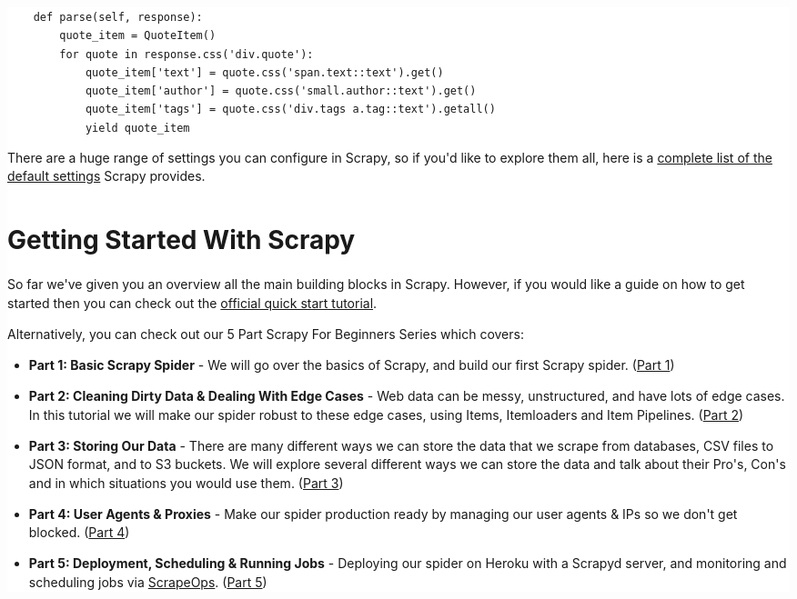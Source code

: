 ```
    def parse(self, response):
        quote_item = QuoteItem()
        for quote in response.css('div.quote'):
            quote_item['text'] = quote.css('span.text::text').get()
            quote_item['author'] = quote.css('small.author::text').get()
            quote_item['tags'] = quote.css('div.tags a.tag::text').getall()
            yield quote_item
```

There are a huge range of settings you can configure in Scrapy, so if you'd like to explore them all, here is a [complete list of the default settings](https://docs.scrapy.org/en/latest/topics/settings.html#built-in-settings-reference) Scrapy provides.

# Getting Started With Scrapy

So far we've given you an overview all the main building blocks in Scrapy. However, if you would like a guide on how to get started then you can check out the [official quick start tutorial](https://docs.scrapy.org/en/latest/intro/tutorial.html).

Alternatively, you can check out our 5 Part Scrapy For Beginners Series which covers:

- **Part 1: Basic Scrapy Spider** - We will go over the basics of Scrapy, and build our first Scrapy spider. ([Part 1](https://scrapeops.io/python-scrapy-playbook/scrapy-beginners-guide/))

- **Part 2: Cleaning Dirty Data & Dealing With Edge Cases** - Web data can be messy, unstructured, and have lots of edge cases. In this tutorial we will make our spider robust to these edge cases, using Items, Itemloaders and Item Pipelines. ([Part 2](https://scrapeops.io/python-scrapy-playbook/scrapy-beginners-guide-cleaning-data/))

- **Part 3: Storing Our Data** - There are many different ways we can store the data that we scrape from databases, CSV files to JSON format, and to S3 buckets. We will explore several different ways we can store the data and talk about their Pro's, Con's and in which situations you would use them. ([Part 3](https://scrapeops.io/python-scrapy-playbook/scrapy-beginners-guide-storing-data/))

- **Part 4: User Agents & Proxies** - Make our spider production ready by managing our user agents & IPs so we don't get blocked. ([Part 4](https://scrapeops.io/python-scrapy-playbook/scrapy-beginners-guide-user-agents-proxies/))

- **Part 5: Deployment, Scheduling & Running Jobs** - Deploying our spider on Heroku with a Scrapyd server, and monitoring and scheduling jobs via [ScrapeOps](https://scrapeops.io/). ([Part 5](https://scrapeops.io/python-scrapy-playbook/scrapy-beginners-guide-deployment-scheduling-monitoring/))
